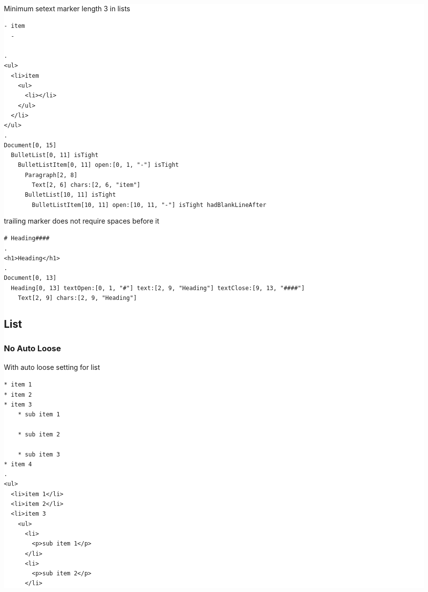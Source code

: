 
Minimum setext marker length 3 in lists

```````````````````````````````` example(Heading options: 8) options(setext-marker-length, empty-bullet-sub-item-break)
- item 
  - 
 
.
<ul>
  <li>item
    <ul>
      <li></li>
    </ul>
  </li>
</ul>
.
Document[0, 15]
  BulletList[0, 11] isTight
    BulletListItem[0, 11] open:[0, 1, "-"] isTight
      Paragraph[2, 8]
        Text[2, 6] chars:[2, 6, "item"]
      BulletList[10, 11] isTight
        BulletListItem[10, 11] open:[10, 11, "-"] isTight hadBlankLineAfter
````````````````````````````````


trailing marker does not require spaces before it

```````````````````````````````` example(Heading options: 9) options(hdr-no-atx-space)
# Heading####
.
<h1>Heading</h1>
.
Document[0, 13]
  Heading[0, 13] textOpen:[0, 1, "#"] text:[2, 9, "Heading"] textClose:[9, 13, "####"]
    Text[2, 9] chars:[2, 9, "Heading"]
````````````````````````````````


## List

### No Auto Loose

With auto loose setting for list

```````````````````````````````` example List - No Auto Loose: 1
* item 1
* item 2
* item 3
    * sub item 1
    
    * sub item 2
    
    * sub item 3
* item 4
.
<ul>
  <li>item 1</li>
  <li>item 2</li>
  <li>item 3
    <ul>
      <li>
        <p>sub item 1</p>
      </li>
      <li>
        <p>sub item 2</p>
      </li>
````````````````````````````````

[ref]: /url1
[ref]: /url2
[ref]: /url3
[ref]: /url1
[ref]: /url2
[ref]: /url3
 [ref]: /url1
  [ref]: /url1
   [ref]: /url1